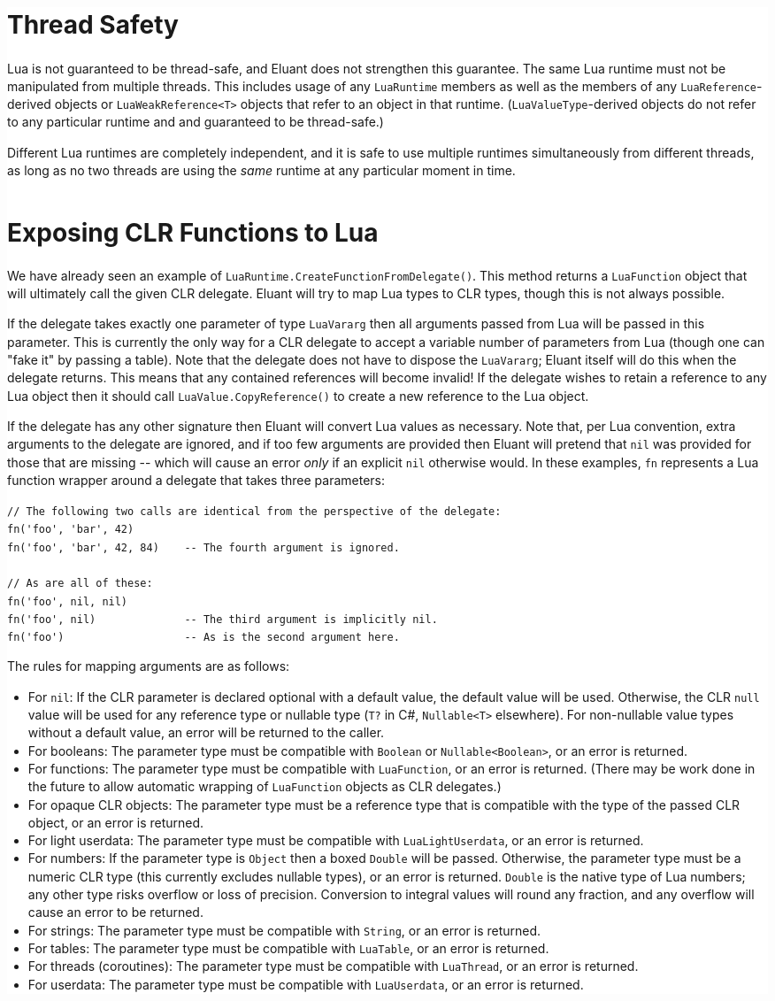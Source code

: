 Thread Safety
=============

Lua is not guaranteed to be thread-safe, and Eluant does not strengthen this guarantee.  The same Lua runtime must not be manipulated from multiple threads.  This includes usage of any `LuaRuntime` members as well as the members of any `LuaReference`-derived objects or `LuaWeakReference<T>` objects that refer to an object in that runtime. (`LuaValueType`-derived objects do not refer to any particular runtime and and guaranteed to be thread-safe.)

Different Lua runtimes are completely independent, and it is safe to use multiple runtimes simultaneously from different threads, as long as no two threads are using the *same* runtime at any particular moment in time.

Exposing CLR Functions to Lua
=============================

We have already seen an example of `LuaRuntime.CreateFunctionFromDelegate()`.  This method returns a `LuaFunction` object that will ultimately call the given CLR delegate.  Eluant will try to map Lua types to CLR types, though this is not always possible.

If the delegate takes exactly one parameter of type `LuaVararg` then all arguments passed from Lua will be passed in this parameter.  This is currently the only way for a CLR delegate to accept a variable number of parameters from Lua (though one can "fake it" by passing a table).  Note that the delegate does not have to dispose the `LuaVararg`; Eluant itself will do this when the delegate returns.  This means that any contained references will become invalid!  If the delegate wishes to retain a reference to any Lua object then it should call `LuaValue.CopyReference()` to create a new reference to the Lua object.

If the delegate has any other signature then Eluant will convert Lua values as necessary.  Note that, per Lua convention, extra arguments to the delegate are ignored, and if too few arguments are provided then Eluant will pretend that `nil` was provided for those that are missing -- which will cause an error *only* if an explicit `nil` otherwise would.  In these examples, `fn` represents a Lua function wrapper around a delegate that takes three parameters:

    // The following two calls are identical from the perspective of the delegate:
    fn('foo', 'bar', 42)
    fn('foo', 'bar', 42, 84)    -- The fourth argument is ignored.

    // As are all of these:
    fn('foo', nil, nil)
    fn('foo', nil)              -- The third argument is implicitly nil.
    fn('foo')                   -- As is the second argument here.

The rules for mapping arguments are as follows:

* For `nil`: If the CLR parameter is declared optional with a default value, the default value will be used.  Otherwise, the CLR `null` value will be used for any reference type or nullable type (`T?` in C#, `Nullable<T>` elsewhere).  For non-nullable value types without a default value, an error will be returned to the caller.
* For booleans: The parameter type must be compatible with `Boolean` or `Nullable<Boolean>`, or an error is returned.
* For functions: The parameter type must be compatible with `LuaFunction`, or an error is returned.  (There may be work done in the future to allow automatic wrapping of `LuaFunction` objects as CLR delegates.)
* For opaque CLR objects: The parameter type must be a reference type that is compatible with the type of the passed CLR object, or an error is returned.
* For light userdata: The parameter type must be compatible with `LuaLightUserdata`, or an error is returned.
* For numbers: If the parameter type is `Object` then a boxed `Double` will be passed.  Otherwise, the parameter type must be a numeric CLR type (this currently excludes nullable types), or an error is returned.  `Double` is the native type of Lua numbers; any other type risks overflow or loss of precision.  Conversion to integral values will round any fraction, and any overflow will cause an error to be returned.
* For strings: The parameter type must be compatible with `String`, or an error is returned.
* For tables: The parameter type must be compatible with `LuaTable`, or an error is returned.
* For threads (coroutines): The parameter type must be compatible with `LuaThread`, or an error is returned.
* For userdata: The parameter type must be compatible with `LuaUserdata`, or an error is returned.